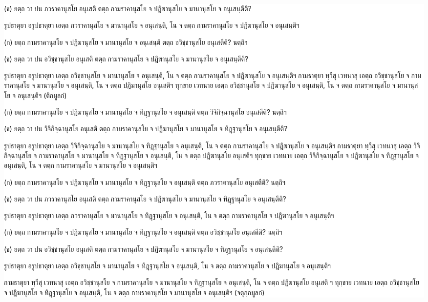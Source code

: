 
<p>(ข) ยตฺถ วา ปน ภวราคานุสโย อนุเสติ ตตฺถ กามราคานุสโย จ ปฎิฆานุสโย จ มานานุสโย จ อนุเสนฺตีติ?</p>


<p>รูปธาตุยา  อรูปธาตุยา เอตฺถ ภวราคานุสโย จ มานานุสโย จ อนุเสนฺติ, โน จ ตตฺถ กามราคานุสโย จ ปฎิฆานุสโย จ อนุเสนฺติฯ</p>


<p>(ก) ยตฺถ กามราคานุสโย  จ ปฎิฆานุสโย จ มานานุสโย จ อนุเสนฺติ ตตฺถ อวิชฺชานุสโย อนุเสตีติ? นตฺถิฯ</p>


<p>(ข) ยตฺถ วา ปน อวิชฺชานุสโย อนุเสติ ตตฺถ กามราคานุสโย จ ปฎิฆานุสโย จ มานานุสโย จ อนุเสนฺตีติ?</p>


<p>รูปธาตุยา อรูปธาตุยา เอตฺถ อวิชฺชานุสโย  จ มานานุสโย จ อนุเสนฺติ, โน จ ตตฺถ กามราคานุสโย จ ปฎิฆานุสโย จ อนุเสนฺติฯ กามธาตุยา ทฺวีสุ เวทนาสุ เอตฺถ อวิชฺชานุสโย จ กามราคานุสโย จ มานานุสโย จ อนุเสนฺติ, โน จ ตตฺถ ปฎิฆานุสโย อนุเสติฯ ทุกฺขาย เวทนาย เอตฺถ อวิชฺชานุสโย จ ปฎิฆานุสโย จ อนุเสนฺติ, โน จ ตตฺถ กามราคานุสโย จ มานานุสโย จ อนุเสนฺติฯ (ติกมูลกํ)</p>


<p> (ก) ยตฺถ กามราคานุสโย จ ปฎิฆานุสโย จ มานานุสโย จ ทิฎฺฐานุสโย จ อนุเสนฺติ ตตฺถ วิจิกิจฺฉานุสโย อนุเสตีติ? นตฺถิฯ</p>


<p>(ข) ยตฺถ วา ปน วิจิกิจฺฉานุสโย อนุเสติ ตตฺถ กามราคานุสโย จ ปฎิฆานุสโย จ มานานุสโย จ ทิฎฺฐานุสโย จ อนุเสนฺตีติ?</p>


<p>รูปธาตุยา อรูปธาตุยา เอตฺถ วิจิกิจฺฉานุสโย จ มานานุสโย จ ทิฎฺฐานุสโย จ อนุเสนฺติ, โน จ ตตฺถ กามราคานุสโย จ ปฎิฆานุสโย จ อนุเสนฺติฯ กามธาตุยา ทฺวีสุ เวทนาสุ เอตฺถ วิจิกิจฺฉานุสโย จ กามราคานุสโย จ มานานุสโย จ ทิฎฺฐานุสโย จ อนุเสนฺติ, โน จ ตตฺถ ปฎิฆานุสโย อนุเสติฯ ทุกฺขาย เวทนาย เอตฺถ วิจิกิจฺฉานุสโย จ ปฎิฆานุสโย จ ทิฎฺฐานุสโย จ อนุเสนฺติ, โน จ ตตฺถ กามราคานุสโย จ มานานุสโย จ อนุเสนฺติฯ</p>


<p>(ก) ยตฺถ กามราคานุสโย จ ปฎิฆานุสโย  จ มานานุสโย จ ทิฎฺฐานุสโย จ อนุเสนฺติ ตตฺถ ภวราคานุสโย อนุเสตีติ? นตฺถิฯ</p>


<p>(ข) ยตฺถ  วา ปน ภวราคานุสโย อนุเสติ ตตฺถ กามราคานุสโย จ ปฎิฆานุสโย จ มานานุสโย จ ทิฎฺฐานุสโย จ อนุเสนฺตีติ?</p>


<p>รูปธาตุยา อรูปธาตุยา เอตฺถ ภวราคานุสโย จ มานานุสโย จ ทิฎฺฐานุสโย จ อนุเสนฺติ, โน จ ตตฺถ กามราคานุสโย จ ปฎิฆานุสโย จ อนุเสนฺติฯ</p>


<p>(ก) ยตฺถ กามราคานุสโย จ ปฎิฆานุสโย จ มานานุสโย จ ทิฎฺฐานุสโย จ อนุเสนฺติ ตตฺถ อวิชฺชานุสโย อนุเสตีติ? นตฺถิฯ</p>


<p>(ข) ยตฺถ วา ปน อวิชฺชานุสโย อนุเสติ ตตฺถ กามราคานุสโย จ ปฎิฆานุสโย จ มานานุสโย จ ทิฎฺฐานุสโย จ อนุเสนฺตีติ?</p>


<p>รูปธาตุยา อรูปธาตุยา เอตฺถ อวิชฺชานุสโย จ มานานุสโย จ ทิฎฺฐานุสโย  จ อนุเสนฺติ, โน จ ตตฺถ กามราคานุสโย จ ปฎิฆานุสโย จ อนุเสนฺติฯ</p>


<p>กามธาตุยา ทฺวีสุ เวทนาสุ เอตฺถ อวิชฺชานุสโย จ กามราคานุสโย จ มานานุสโย จ ทิฎฺฐานุสโย จ อนุเสนฺติ, โน จ ตตฺถ ปฎิฆานุสโย อนุเสติ ฯ ทุกฺขาย เวทนาย เอตฺถ อวิชฺชานุสโย จ ปฎิฆานุสโย จ ทิฎฺฐานุสโย จ อนุเสนฺติ, โน จ ตตฺถ กามราคานุสโย จ มานานุสโย จ อนุเสนฺติฯ (จตุกฺกมูลกํ)</p>

